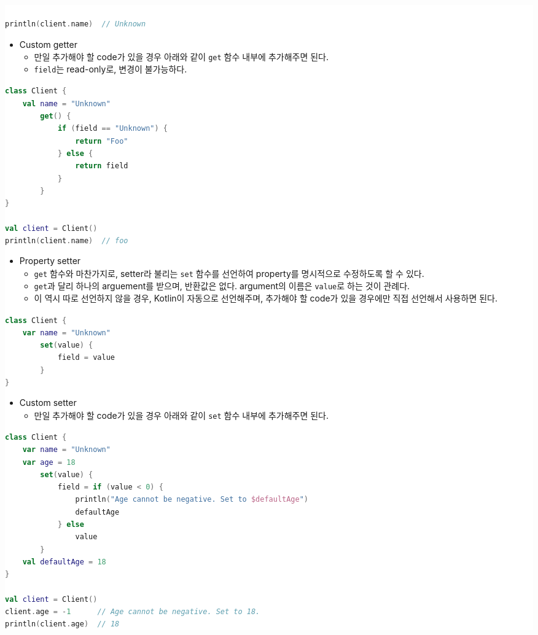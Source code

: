   ```kotlin
  
  println(client.name)	// Unknown
  ```

  - Custom getter
    - 만일 추가해야 할 code가 있을 경우 아래와 같이 `get` 함수 내부에 추가해주면 된다.
    - `field`는 read-only로, 변경이 불가능하다.

  ```kotlin
  class Client {
      val name = "Unknown"
          get() {
              if (field == "Unknown") {
                  return "Foo"
              } else {
                  return field
              }
          }
  }
  
  val client = Client()
  println(client.name)	// foo
  ```

  - Property setter
    - `get` 함수와 마찬가지로, setter라 불리는 `set` 함수를 선언하여 property를 명시적으로 수정하도록 할 수 있다.
    - `get`과 달리 하나의 arguement를 받으며, 반환값은 없다. argument의 이름은 `value`로 하는 것이 관례다.
    - 이 역시 따로 선언하지 않을 경우, Kotlin이 자동으로 선언해주며, 추가해야 할 code가 있을 경우에만 직접 선언해서 사용하면 된다.

  ```kotlin
  class Client {
      var name = "Unknown"
          set(value) {
              field = value
          }
  }
  ```

  - Custom setter
    - 만일 추가해야 할 code가 있을 경우 아래와 같이 `set` 함수 내부에 추가해주면 된다.

  ```kotlin
  class Client {
      var name = "Unknown"
      var age = 18
          set(value) {                      
              field = if (value < 0) {
                  println("Age cannot be negative. Set to $defaultAge")
                  defaultAge
              } else
                  value
          }
      val defaultAge = 18
  }
  
  val client = Client()
  client.age = -1      // Age cannot be negative. Set to 18.
  println(client.age)  // 18
  ```

